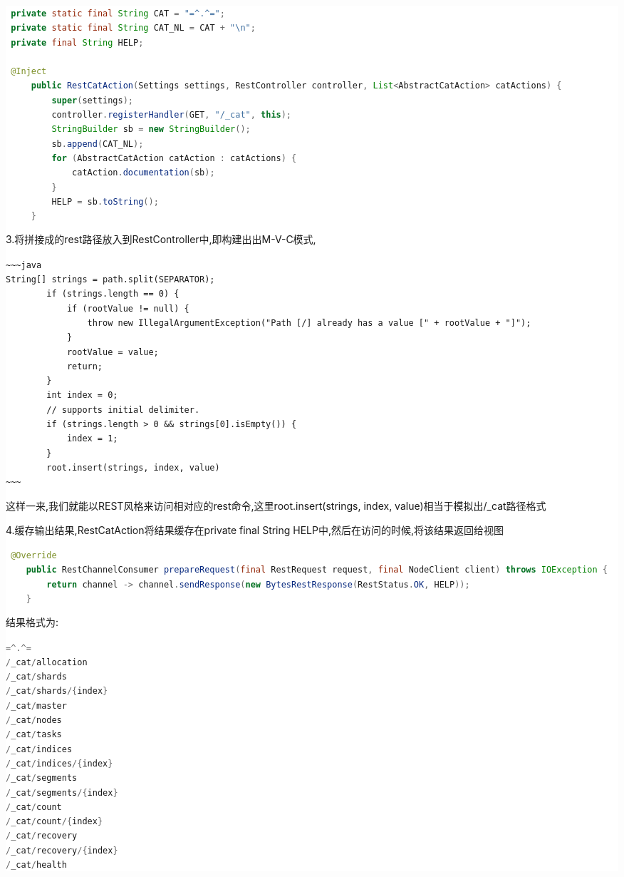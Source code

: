  ~~~java
  private static final String CAT = "=^.^=";
  private static final String CAT_NL = CAT + "\n";
  private final String HELP;

  @Inject
      public RestCatAction(Settings settings, RestController controller, List<AbstractCatAction> catActions) {
          super(settings);
          controller.registerHandler(GET, "/_cat", this);
          StringBuilder sb = new StringBuilder();
          sb.append(CAT_NL);
          for (AbstractCatAction catAction : catActions) {
              catAction.documentation(sb);
          }
          HELP = sb.toString();
      }
 ~~~

 3.将拼接成的rest路径放入到RestController中,即构建出出M-V-C模式,

    ~~~java
    String[] strings = path.split(SEPARATOR);
            if (strings.length == 0) {
                if (rootValue != null) {
                    throw new IllegalArgumentException("Path [/] already has a value [" + rootValue + "]");
                }
                rootValue = value;
                return;
            }
            int index = 0;
            // supports initial delimiter.
            if (strings.length > 0 && strings[0].isEmpty()) {
                index = 1;
            }
            root.insert(strings, index, value)
    ~~~

 这样一来,我们就能以REST风格来访问相对应的rest命令,这里root.insert(strings, index, value)相当于模拟出/_cat路径格式

 4.缓存输出结果,RestCatAction将结果缓存在private final String HELP中,然后在访问的时候,将该结果返回给视图

 ~~~java
  @Override
     public RestChannelConsumer prepareRequest(final RestRequest request, final NodeClient client) throws IOException {
         return channel -> channel.sendResponse(new BytesRestResponse(RestStatus.OK, HELP));
     }
 ~~~
结果格式为:
~~~java
=^.^=
/_cat/allocation
/_cat/shards
/_cat/shards/{index}
/_cat/master
/_cat/nodes
/_cat/tasks
/_cat/indices
/_cat/indices/{index}
/_cat/segments
/_cat/segments/{index}
/_cat/count
/_cat/count/{index}
/_cat/recovery
/_cat/recovery/{index}
/_cat/health
~~~